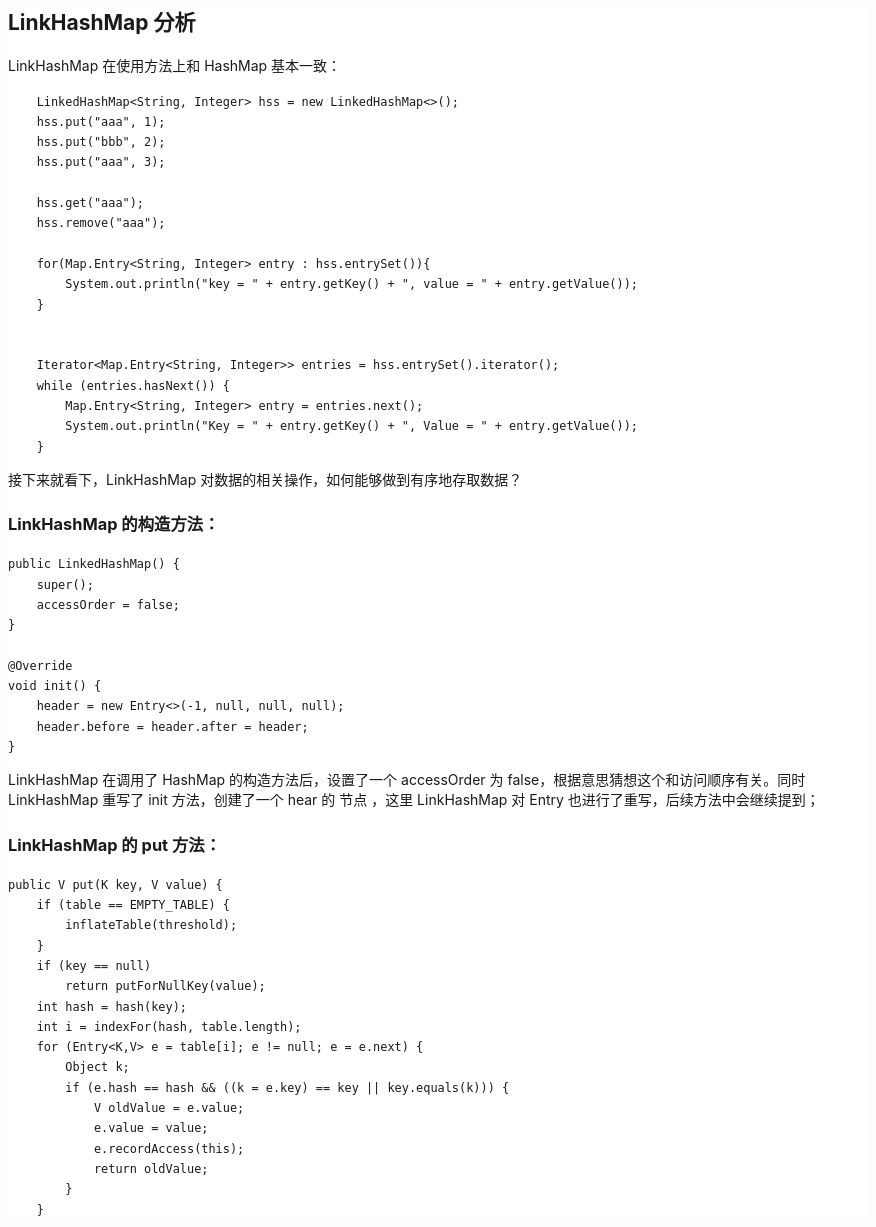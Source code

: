 




## LinkHashMap 分析

LinkHashMap 在使用方法上和 HashMap 基本一致：

		LinkedHashMap<String, Integer> hss = new LinkedHashMap<>();
		hss.put("aaa", 1);
		hss.put("bbb", 2);
		hss.put("aaa", 3);
		
		hss.get("aaa");
		hss.remove("aaa");

	    for(Map.Entry<String, Integer> entry : hss.entrySet()){
	    	System.out.println("key = " + entry.getKey() + ", value = " + entry.getValue());
	    }
	    

		Iterator<Map.Entry<String, Integer>> entries = hss.entrySet().iterator();
		while (entries.hasNext()) {
			Map.Entry<String, Integer> entry = entries.next();
			System.out.println("Key = " + entry.getKey() + ", Value = " + entry.getValue());
		}


接下来就看下，LinkHashMap 对数据的相关操作，如何能够做到有序地存取数据？

### LinkHashMap 的构造方法：

    public LinkedHashMap() {
        super();
        accessOrder = false;
    }

    @Override
    void init() {
        header = new Entry<>(-1, null, null, null);
        header.before = header.after = header;
    }

LinkHashMap 在调用了 HashMap 的构造方法后，设置了一个 accessOrder 为 false，根据意思猜想这个和访问顺序有关。同时 LinkHashMap 重写了 init 方法，创建了一个 hear 的 节点 ，这里 LinkHashMap 对 Entry 也进行了重写，后续方法中会继续提到；

### LinkHashMap 的 put 方法：

    public V put(K key, V value) {
        if (table == EMPTY_TABLE) {
            inflateTable(threshold);
        }
        if (key == null)
            return putForNullKey(value);
        int hash = hash(key);
        int i = indexFor(hash, table.length);
        for (Entry<K,V> e = table[i]; e != null; e = e.next) {
            Object k;
            if (e.hash == hash && ((k = e.key) == key || key.equals(k))) {
                V oldValue = e.value;
                e.value = value;
                e.recordAccess(this);
                return oldValue;
            }
        }
